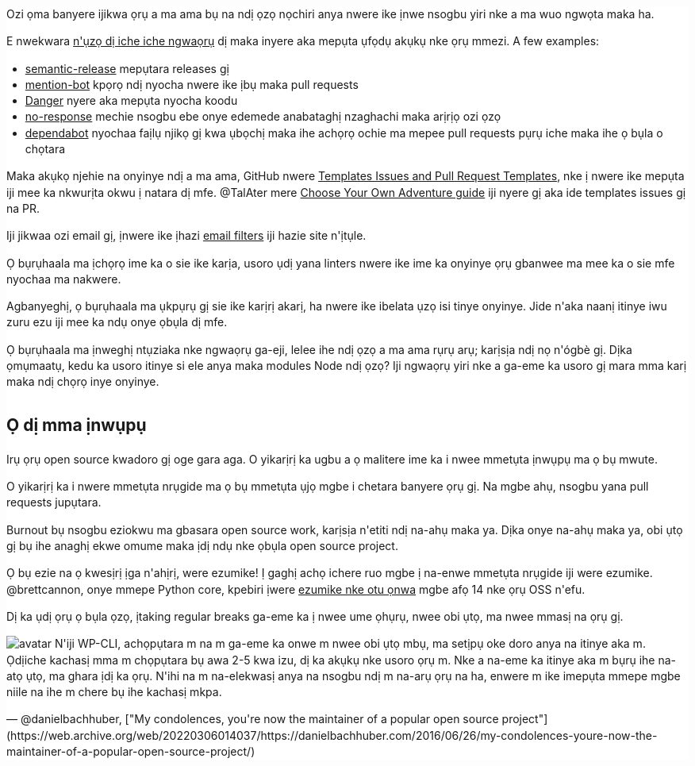 Ozi ọma banyere ijikwa ọrụ a ma ama bụ na ndị ọzọ nọchiri anya nwere ike ịnwe nsogbu yiri nke a ma wuo ngwọta maka ha.

E nwekwara [n'ụzọ dị iche iche ngwaọrụ](https://github.com/showcases/tools-for-open-source) dị maka inyere aka mepụta ụfọdụ akụkụ nke ọrụ mmezi. A few examples:

* [semantic-release](https://github.com/semantic-release/semantic-release) mepụtara releases gị
* [mention-bot](https://github.com/facebook/mention-bot) kpọrọ ndị nyocha nwere ike ịbụ maka pull requests
* [Danger](https://github.com/danger/danger) nyere aka mepụta nyocha koodu
* [no-response](https://github.com/probot/no-response) mechie nsogbu ebe onye edemede anabataghị nzaghachi maka arịrịọ ozi ọzọ
* [dependabot](https://github.com/dependabot) nyochaa faịlụ njikọ gị kwa ụbọchị maka ihe achọrọ ochie ma mepee pull requests pụrụ iche maka ihe ọ bụla o chọtara

Maka akụkọ njehie na onyinye ndị a ma ama, GitHub nwere [Templates Issues and Pull Request Templates](https://github.com/blog/2111-issue-and-pull-request-templates), nke ị nwere ike mepụta iji mee ka nkwurịta okwu ị natara dị mfe. @TalAter mere [Choose Your Own Adventure guide](https://www.talater.com/open-source-templates/#/) iji nyere gị aka ide templates issues gị na PR.

Iji jikwaa ozi email gị, ịnwere ike ịhazi [email filters](https://github.com/blog/2203-email-updates-about-your-own-activity) iji hazie site n'ịtụle.

Ọ bụrụhaala ma ịchọrọ ime ka o sie ike karịa, usoro ụdị yana linters nwere ike ime ka onyinye ọrụ gbanwee ma mee ka o sie mfe nyochaa ma nakwere.

Agbanyeghị, ọ bụrụhaala ma ụkpụrụ gị sie ike karịrị akarị, ha nwere ike ibelata ụzọ isi tinye onyinye. Jide n'aka naanị itinye iwu zuru ezu iji mee ka ndụ onye ọbụla dị mfe.

Ọ bụrụhaala ma ịnweghị ntụziaka nke ngwaọrụ ga-eji, lelee ihe ndị ọzọ a ma ama rụrụ arụ; karịsịa ndị nọ n'ógbè gị. Dịka ọmụmaatụ, kedu ka usoro itinye si ele anya maka modules Node ndị ọzọ? Iji ngwaọrụ yiri nke a ga-eme ka usoro gị mara mma karị maka ndị chọrọ inye onyinye.

## Ọ dị mma ịnwụpụ

Irụ ọrụ open source kwadoro gị oge gara aga. O yikarịrị ka ugbu a ọ malitere ime ka i nwee mmetụta ịnwụpụ ma ọ bụ mwute.

O yikarịrị ka i nwere mmetụta nrụgide ma ọ bụ mmetụta ụjọ mgbe i chetara banyere ọrụ gị. Na mgbe ahụ, nsogbu yana pull requests jupụtara.

Burnout bụ nsogbu eziokwu ma gbasara open source work, karịsịa n'etiti ndị na-ahụ maka ya. Dịka onye na-ahụ maka ya, obi ụtọ gị bụ ihe anaghị ekwe omume maka ịdị ndụ nke ọbụla open source project.

Ọ bụ ezie na ọ kwesịrị ịga n'ahịrị, were ezumike! Ị gaghị achọ ichere ruo mgbe ị na-enwe mmetụta nrụgide iji were ezumike. @brettcannon, onye mmepe Python core, kpebiri ịwere [ezumike nke otu ọnwa](https://snarky.ca/why-i-took-october-off-from-oss-volunteering/) mgbe afọ 14 nke ọrụ OSS n'efu.

Dị ka ụdị ọrụ ọ bụla ọzọ, ịtaking regular breaks ga-eme ka ị nwee ume ọhụrụ, nwee obi ụtọ, ma nwee mmasị na ọrụ gị.

<aside markdown="1" class="pquote">
  <img src="https://avatars.githubusercontent.com/danielbachhuber?s=180" class="pquote-avatar" alt="avatar">
  N'iji WP-CLI, achọpụtara m na m ga-eme ka onwe m nwee obi ụtọ mbụ, ma setịpụ oke doro anya na itinye aka m. Ọdịiche kachasị mma m chọpụtara bụ awa 2-5 kwa izu, dị ka akụkụ nke usoro ọrụ m. Nke a na-eme ka itinye aka m bụrụ ihe na-atọ ụtọ, ma ghara ịdị ka ọrụ. N'ihi na m na-elekwasị anya na nsogbu ndị m na-arụ ọrụ na ha, enwere m ike imepụta mmepe mgbe niile na ihe m chere bụ ihe kachasị mkpa.
  <p markdown="1" class="pquote-credit">
— @danielbachhuber, ["My condolences, you're now the maintainer of a popular open source project"](https://web.archive.org/web/20220306014037/https://danielbachhuber.com/2016/06/26/my-condolences-youre-now-the-maintainer-of-a-popular-open-source-project/)
  </p>
</aside>
